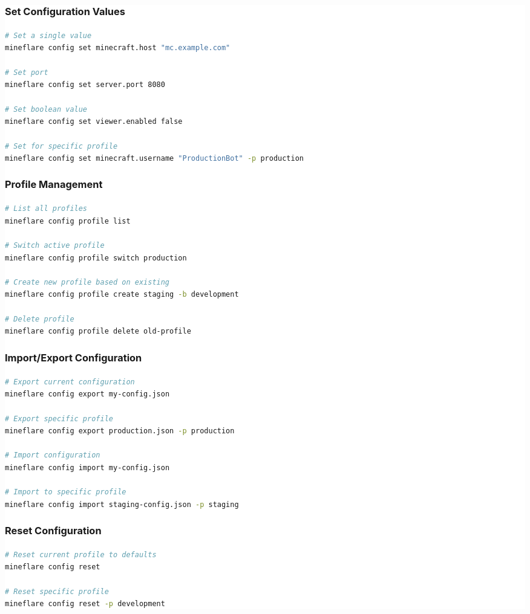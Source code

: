 ### Set Configuration Values

```bash
# Set a single value
mineflare config set minecraft.host "mc.example.com"

# Set port
mineflare config set server.port 8080

# Set boolean value
mineflare config set viewer.enabled false

# Set for specific profile
mineflare config set minecraft.username "ProductionBot" -p production
```

### Profile Management

```bash
# List all profiles
mineflare config profile list

# Switch active profile
mineflare config profile switch production

# Create new profile based on existing
mineflare config profile create staging -b development

# Delete profile
mineflare config profile delete old-profile
```

### Import/Export Configuration

```bash
# Export current configuration
mineflare config export my-config.json

# Export specific profile
mineflare config export production.json -p production

# Import configuration
mineflare config import my-config.json

# Import to specific profile
mineflare config import staging-config.json -p staging
```

### Reset Configuration

```bash
# Reset current profile to defaults
mineflare config reset

# Reset specific profile
mineflare config reset -p development
```
